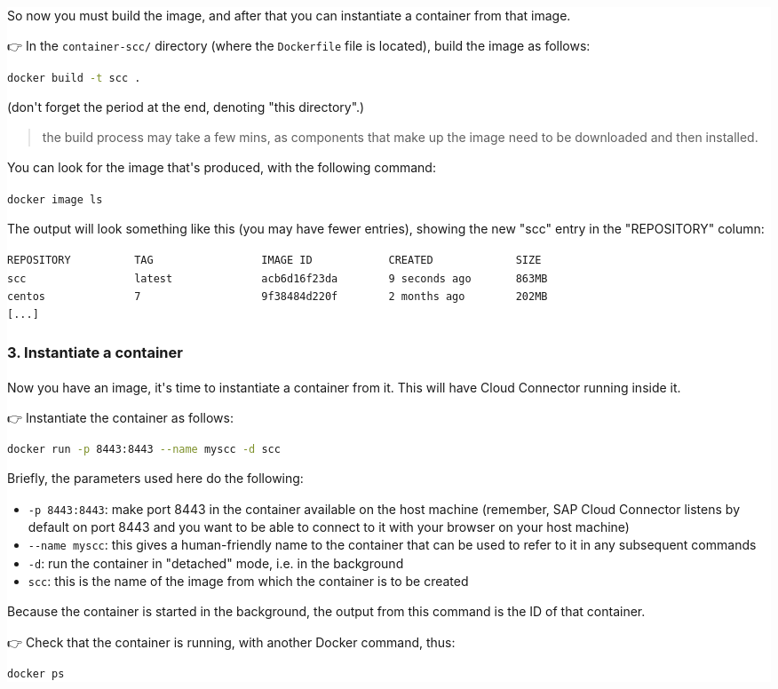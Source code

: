 So now you must build the image, and after that you can instantiate a container from that image.

:point_right: In the `container-scc/` directory (where the `Dockerfile` file is located), build the image as follows:

```bash
docker build -t scc .
```

(don't forget the period at the end, denoting "this directory".)

> the build process may take a few mins, as components that make up the image need to be downloaded and then installed.

You can look for the image that's produced, with the following command:

```bash
docker image ls
```

The output will look something like this (you may have fewer entries), showing the new "scc" entry in the "REPOSITORY" column:

```
REPOSITORY          TAG                 IMAGE ID            CREATED             SIZE
scc                 latest              acb6d16f23da        9 seconds ago       863MB
centos              7                   9f38484d220f        2 months ago        202MB
[...]
```

### 3. Instantiate a container

Now you have an image, it's time to instantiate a container from it. This will have Cloud Connector running inside it.

:point_right: Instantiate the container as follows:

```bash
docker run -p 8443:8443 --name myscc -d scc
```

Briefly, the parameters used here do the following:

- `-p 8443:8443`: make port 8443 in the container available on the host machine (remember, SAP Cloud Connector listens by default on port 8443 and you want to be able to connect to it with your browser on your host machine)
- `--name myscc`: this gives a human-friendly name to the container that can be used to refer to it in any subsequent commands
- `-d`: run the container in "detached" mode, i.e. in the background
- `scc`: this is the name of the image from which the container is to be created

Because the container is started in the background, the output from this command is the ID of that container.

:point_right: Check that the container is running, with another Docker command, thus:

```bash
docker ps
```
